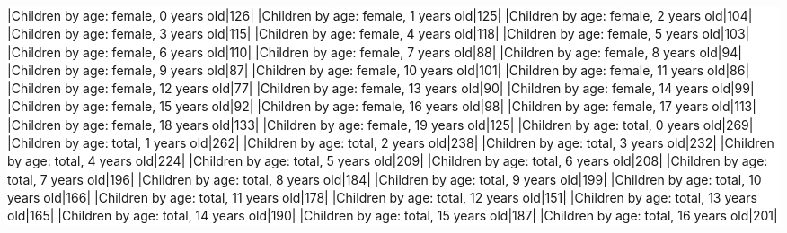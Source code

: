|Children by age: female, 0 years old|126|
|Children by age: female, 1 years old|125|
|Children by age: female, 2 years old|104|
|Children by age: female, 3 years old|115|
|Children by age: female, 4 years old|118|
|Children by age: female, 5 years old|103|
|Children by age: female, 6 years old|110|
|Children by age: female, 7 years old|88|
|Children by age: female, 8 years old|94|
|Children by age: female, 9 years old|87|
|Children by age: female, 10 years old|101|
|Children by age: female, 11 years old|86|
|Children by age: female, 12 years old|77|
|Children by age: female, 13 years old|90|
|Children by age: female, 14 years old|99|
|Children by age: female, 15 years old|92|
|Children by age: female, 16 years old|98|
|Children by age: female, 17 years old|113|
|Children by age: female, 18 years old|133|
|Children by age: female, 19 years old|125|
|Children by age: total, 0 years old|269|
|Children by age: total, 1 years old|262|
|Children by age: total, 2 years old|238|
|Children by age: total, 3 years old|232|
|Children by age: total, 4 years old|224|
|Children by age: total, 5 years old|209|
|Children by age: total, 6 years old|208|
|Children by age: total, 7 years old|196|
|Children by age: total, 8 years old|184|
|Children by age: total, 9 years old|199|
|Children by age: total, 10 years old|166|
|Children by age: total, 11 years old|178|
|Children by age: total, 12 years old|151|
|Children by age: total, 13 years old|165|
|Children by age: total, 14 years old|190|
|Children by age: total, 15 years old|187|
|Children by age: total, 16 years old|201|